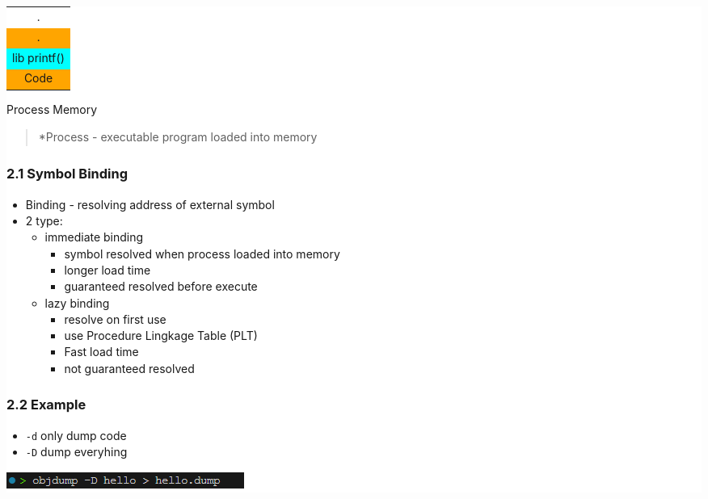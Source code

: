 <style>
    .memory {
        width: 50%;
        text-align: center;
    }
    .memory th {
        background: grey;
        word-wrap: break-word;
        text-align: center;
    }
    .memory tr:nth-child(2) { background: orange; }
    .memory tr:nth-child(3) { background: aqua; }
    .memory tr:nth-child(4) { background: orange; }
</style>

<div class="memory">

|   |
|--|
| . |
| . |
| lib printf() |
| Code |

</div>
Process Memory

>*Process - executable program loaded into memory

### 2.1 Symbol Binding

- Binding -  resolving address of external symbol
- 2 type:
  - immediate binding
    - symbol resolved when process loaded into memory
    - longer load time
    - guaranteed resolved before execute
  - lazy binding
    - resolve on first use
    - use Procedure Lingkage Table (PLT)
    - Fast load time
    - not guaranteed resolved

### 2.2 Example

- `-d` only dump code
- `-D` dump everyhing
  
![alt text](../assets/img_example2.2.png)

